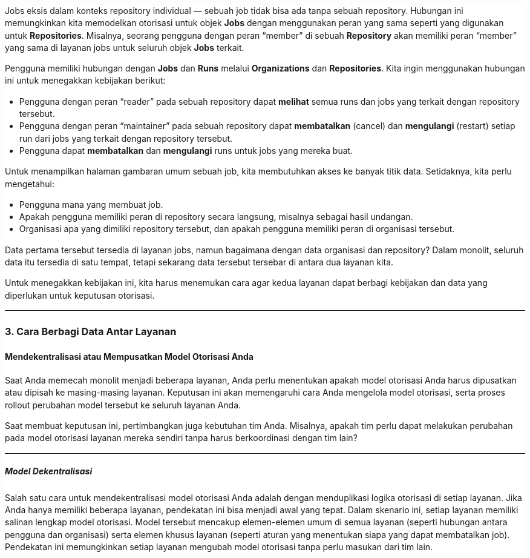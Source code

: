 Jobs eksis dalam konteks repository individual — sebuah job tidak bisa ada tanpa sebuah repository. Hubungan ini memungkinkan kita memodelkan otorisasi untuk objek **Jobs** dengan menggunakan peran yang sama seperti yang digunakan untuk **Repositories**. Misalnya, seorang pengguna dengan peran “member” di sebuah **Repository** akan memiliki peran “member” yang sama di layanan jobs untuk seluruh objek **Jobs** terkait.

Pengguna memiliki hubungan dengan **Jobs** dan **Runs** melalui **Organizations** dan **Repositories**. Kita ingin menggunakan hubungan ini untuk menegakkan kebijakan berikut:

- Pengguna dengan peran “reader” pada sebuah repository dapat **melihat** semua runs dan jobs yang terkait dengan repository tersebut.
- Pengguna dengan peran “maintainer” pada sebuah repository dapat **membatalkan** (cancel) dan **mengulangi** (restart) setiap run dari jobs yang terkait dengan repository tersebut.
- Pengguna dapat **membatalkan** dan **mengulangi** runs untuk jobs yang mereka buat.

Untuk menampilkan halaman gambaran umum sebuah job, kita membutuhkan akses ke banyak titik data. Setidaknya, kita perlu mengetahui:

- Pengguna mana yang membuat job.
- Apakah pengguna memiliki peran di repository secara langsung, misalnya sebagai hasil undangan.
- Organisasi apa yang dimiliki repository tersebut, dan apakah pengguna memiliki peran di organisasi tersebut.

Data pertama tersebut tersedia di layanan jobs, namun bagaimana dengan data organisasi dan repository? Dalam monolit, seluruh data itu tersedia di satu tempat, tetapi sekarang data tersebut tersebar di antara dua layanan kita.

Untuk menegakkan kebijakan ini, kita harus menemukan cara agar kedua layanan dapat berbagi kebijakan dan data yang diperlukan untuk keputusan otorisasi.

---

### 3. Cara Berbagi Data Antar Layanan

#### Mendekentralisasi atau Mempusatkan Model Otorisasi Anda

Saat Anda memecah monolit menjadi beberapa layanan, Anda perlu menentukan apakah model otorisasi Anda harus dipusatkan atau dipisah ke masing-masing layanan. Keputusan ini akan memengaruhi cara Anda mengelola model otorisasi, serta proses rollout perubahan model tersebut ke seluruh layanan Anda.

Saat membuat keputusan ini, pertimbangkan juga kebutuhan tim Anda. Misalnya, apakah tim perlu dapat melakukan perubahan pada model otorisasi layanan mereka sendiri tanpa harus berkoordinasi dengan tim lain?

---

##### **Model Dekentralisasi**

Salah satu cara untuk mendekentralisasi model otorisasi Anda adalah dengan menduplikasi logika otorisasi di setiap layanan. Jika Anda hanya memiliki beberapa layanan, pendekatan ini bisa menjadi awal yang tepat. Dalam skenario ini, setiap layanan memiliki salinan lengkap model otorisasi. Model tersebut mencakup elemen-elemen umum di semua layanan (seperti hubungan antara pengguna dan organisasi) serta elemen khusus layanan (seperti aturan yang menentukan siapa yang dapat membatalkan job). Pendekatan ini memungkinkan setiap layanan mengubah model otorisasi tanpa perlu masukan dari tim lain.
